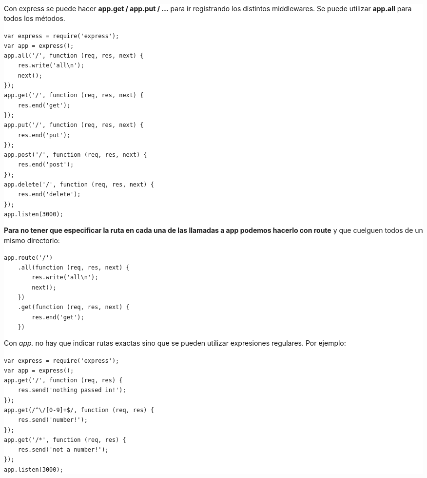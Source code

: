 Con express se puede hacer **app.get / app.put / …** para ir registrando los distintos middlewares. Se puede utilizar **app.all** para todos los métodos.

```
var express = require('express');
var app = express();
app.all('/', function (req, res, next) {
    res.write('all\n');
    next();
});
app.get('/', function (req, res, next) {
    res.end('get');
});
app.put('/', function (req, res, next) {
    res.end('put');
});
app.post('/', function (req, res, next) {
    res.end('post');
});
app.delete('/', function (req, res, next) {
    res.end('delete');
});
app.listen(3000);
```

**Para no tener que especificar la ruta en cada una de las llamadas a app podemos hacerlo con route** y que cuelguen todos de un mismo directorio:

```
app.route('/')
    .all(function (req, res, next) {
        res.write('all\n');
        next();
    })
    .get(function (req, res, next) {
        res.end('get');
    })
```
    
Con *app.* no hay que indicar rutas exactas sino que se pueden utilizar expresiones regulares. Por ejemplo:

```
var express = require('express');
var app = express();
app.get('/', function (req, res) {
    res.send('nothing passed in!');
});
app.get(/^\/[0-9]+$/, function (req, res) {
    res.send('number!');
});
app.get('/*', function (req, res) {
    res.send('not a number!');
});
app.listen(3000);
```
